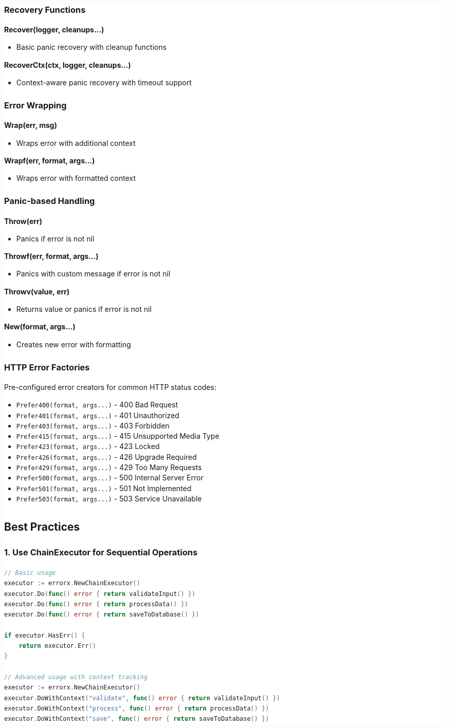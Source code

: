 ### Recovery Functions

**Recover(logger, cleanups...)**
- Basic panic recovery with cleanup functions

**RecoverCtx(ctx, logger, cleanups...)**
- Context-aware panic recovery with timeout support

### Error Wrapping

**Wrap(err, msg)**
- Wraps error with additional context

**Wrapf(err, format, args...)**
- Wraps error with formatted context

### Panic-based Handling

**Throw(err)**
- Panics if error is not nil

**Throwf(err, format, args...)**
- Panics with custom message if error is not nil

**Throwv(value, err)**
- Returns value or panics if error is not nil

**New(format, args...)**
- Creates new error with formatting

### HTTP Error Factories

Pre-configured error creators for common HTTP status codes:

- `Prefer400(format, args...)` - 400 Bad Request
- `Prefer401(format, args...)` - 401 Unauthorized
- `Prefer403(format, args...)` - 403 Forbidden
- `Prefer415(format, args...)` - 415 Unsupported Media Type
- `Prefer423(format, args...)` - 423 Locked
- `Prefer426(format, args...)` - 426 Upgrade Required
- `Prefer429(format, args...)` - 429 Too Many Requests
- `Prefer500(format, args...)` - 500 Internal Server Error
- `Prefer501(format, args...)` - 501 Not Implemented
- `Prefer503(format, args...)` - 503 Service Unavailable

## Best Practices

### 1. Use ChainExecutor for Sequential Operations

```go
// Basic usage
executor := errorx.NewChainExecutor()
executor.Do(func() error { return validateInput() })
executor.Do(func() error { return processData() })
executor.Do(func() error { return saveToDatabase() })

if executor.HasErr() {
    return executor.Err()
}

// Advanced usage with context tracking
executor := errorx.NewChainExecutor()
executor.DoWithContext("validate", func() error { return validateInput() })
executor.DoWithContext("process", func() error { return processData() })
executor.DoWithContext("save", func() error { return saveToDatabase() })

```
